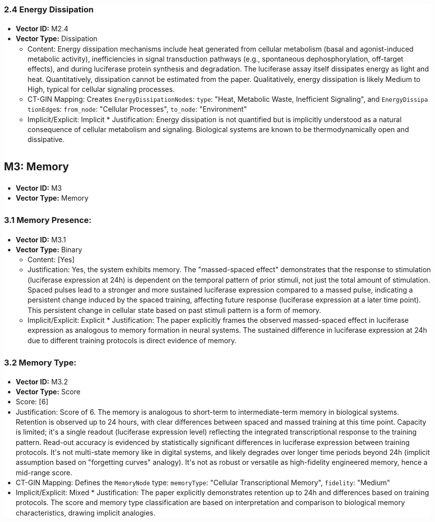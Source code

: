 ### **2.4 Energy Dissipation**

*   **Vector ID:** M2.4
*   **Vector Type:** Dissipation
    *   Content: Energy dissipation mechanisms include heat generated from cellular metabolism (basal and agonist-induced metabolic activity), inefficiencies in signal transduction pathways (e.g., spontaneous dephosphorylation, off-target effects), and during luciferase protein synthesis and degradation.  The luciferase assay itself dissipates energy as light and heat. Quantitatively, dissipation cannot be estimated from the paper. Qualitatively, energy dissipation is likely Medium to High, typical for cellular signaling processes.
    *   CT-GIN Mapping: Creates `EnergyDissipationNode`s: `type`: "Heat, Metabolic Waste, Inefficient Signaling", and `EnergyDissipationEdge`s: `from_node`: "Cellular Processes", `to_node`: "Environment"
    *    Implicit/Explicit: Implicit
        *  Justification:  Energy dissipation is not quantified but is implicitly understood as a natural consequence of cellular metabolism and signaling. Biological systems are known to be thermodynamically open and dissipative.

## M3: Memory
*   **Vector ID:** M3
*   **Vector Type:** Memory

### **3.1 Memory Presence:**

*   **Vector ID:** M3.1
*   **Vector Type:** Binary
    *   Content: [Yes]
    *   Justification: Yes, the system exhibits memory. The "massed-spaced effect" demonstrates that the response to stimulation (luciferase expression at 24h) is dependent on the temporal pattern of prior stimuli, not just the total amount of stimulation. Spaced pulses lead to a stronger and more sustained luciferase expression compared to a massed pulse, indicating a persistent change induced by the spaced training, affecting future response (luciferase expression at a later time point). This persistent change in cellular state based on past stimuli pattern is a form of memory.
    *    Implicit/Explicit: Explicit
        * Justification: The paper explicitly frames the observed massed-spaced effect in luciferase expression as analogous to memory formation in neural systems. The sustained difference in luciferase expression at 24h due to different training protocols is direct evidence of memory.

### **3.2 Memory Type:**

*   **Vector ID:** M3.2
*   **Vector Type:** Score
*   Score: [6]
*   Justification:  Score of 6. The memory is analogous to short-term to intermediate-term memory in biological systems. Retention is observed up to 24 hours, with clear differences between spaced and massed training at this time point. Capacity is limited; it's a single readout (luciferase expression level) reflecting the integrated transcriptional response to the training pattern. Read-out accuracy is evidenced by statistically significant differences in luciferase expression between training protocols.  It's not multi-state memory like in digital systems, and likely degrades over longer time periods beyond 24h (implicit assumption based on "forgetting curves" analogy). It's not as robust or versatile as high-fidelity engineered memory, hence a mid-range score.
*   CT-GIN Mapping: Defines the `MemoryNode` type: `memoryType`: "Cellular Transcriptional Memory", `fidelity`: "Medium"
*    Implicit/Explicit: Mixed
    * Justification: The paper explicitly demonstrates retention up to 24h and differences based on training protocols. The score and memory type classification are based on interpretation and comparison to biological memory characteristics, drawing implicit analogies.

